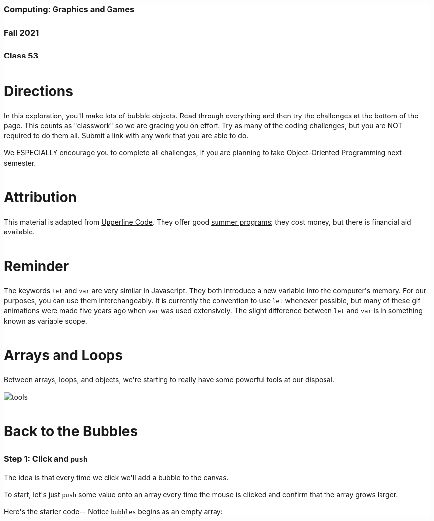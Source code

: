 ### Computing: Graphics and Games 
### Fall 2021 
### Class 53

# Directions

In this exploration, you'll make lots of bubble objects.  Read through everything and then try the challenges at the bottom of the page.  This counts as "classwork" so we are grading you on effort.  Try as many of the coding challenges, but you are NOT required to do them all.  Submit a link with any work that you are able to do. 

We ESPECIALLY encourage you to complete all challenges, if you are planning to take Object-Oriented Programming next semester. 


# Attribution

This material is adapted from [Upperline Code](https://raw.githubusercontent.com/upperlinecode/06-p5.js-readings/master/05d-arrays-and-loops.md).  They offer good [summer programs](https://www.upperlinecode.com/); they cost money, but there is financial aid available.  


# Reminder

The keywords `let` and `var` are very similar in Javascript.  They both introduce a new variable into the computer's memory.  For our purposes, you can use them interchangeably.  It is currently the convention to use `let` whenever possible, but many of these gif animations were made five years ago when `var` was used extensively.  The [slight difference](https://www.geeksforgeeks.org/difference-between-var-and-let-in-javascript/) between `let` and `var` is in something known as variable scope. 


# Arrays and Loops
Between arrays, loops, and objects, we're starting to really have some powerful tools at our disposal.

![tools](https://s3.amazonaws.com/upperline/curriculum-assets/p5js/tools.gif)

# Back to the Bubbles

### Step 1: Click and `push`
The idea is that every time we click we'll add a bubble to the canvas.

To start, let's just `push` some value onto an array every time the mouse is clicked and confirm that the array grows larger.

Here's the starter code-- Notice `bubbles` begins as an empty array:
